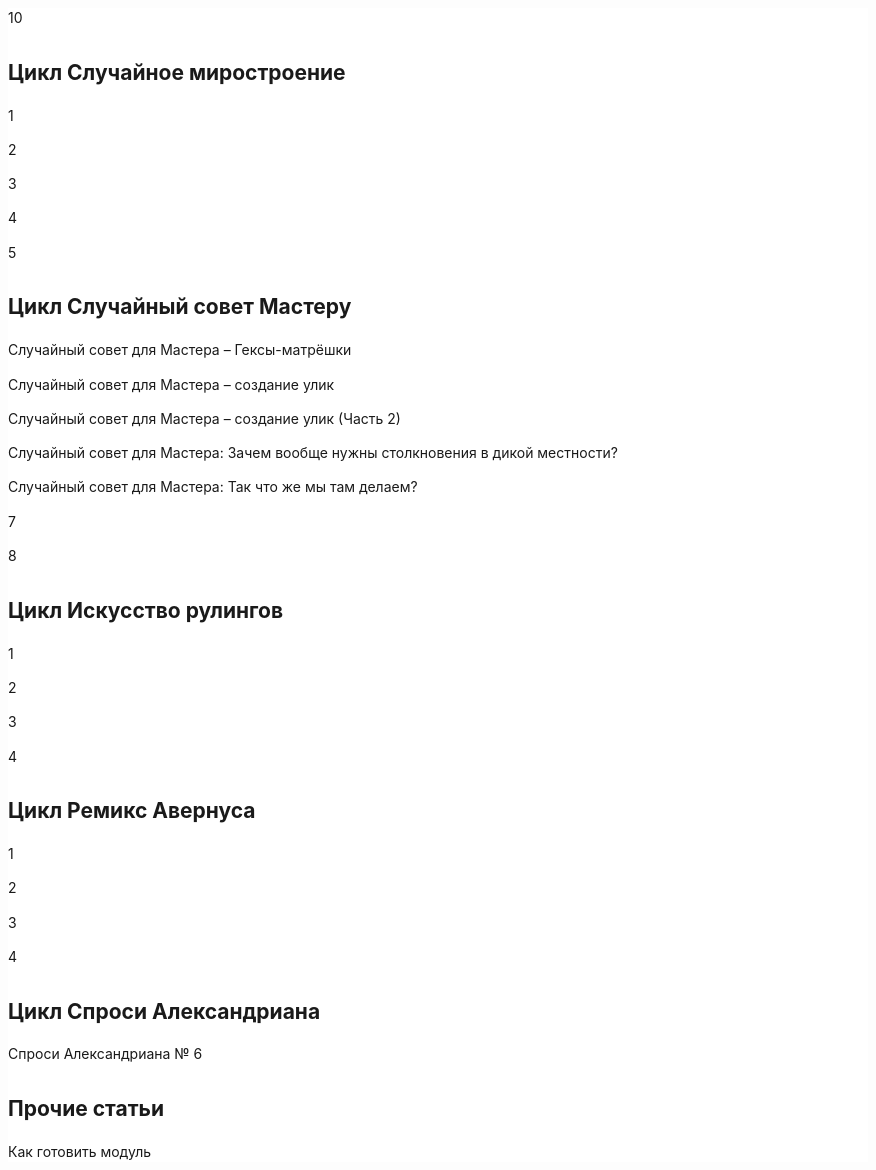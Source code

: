 10

## Цикл Случайное миростроение  

1

2

3

4

5

## Цикл Случайный совет Мастеру  

Случайный совет для Мастера – Гексы-матрёшки

Случайный совет для Мастера – создание улик

Случайный совет для Мастера – создание улик (Часть 2)

Случайный совет для Мастера: Зачем вообще нужны столкновения в дикой местности?

Случайный совет для Мастера: Так что же мы там делаем?

7

8

## Цикл Искусство рулингов  

1

2

3

4

## Цикл Ремикс Авернуса  

1

2

3

4

## Цикл Спроси Александриана  

Спроси Александриана № 6

## Прочие статьи  

Как готовить модуль
